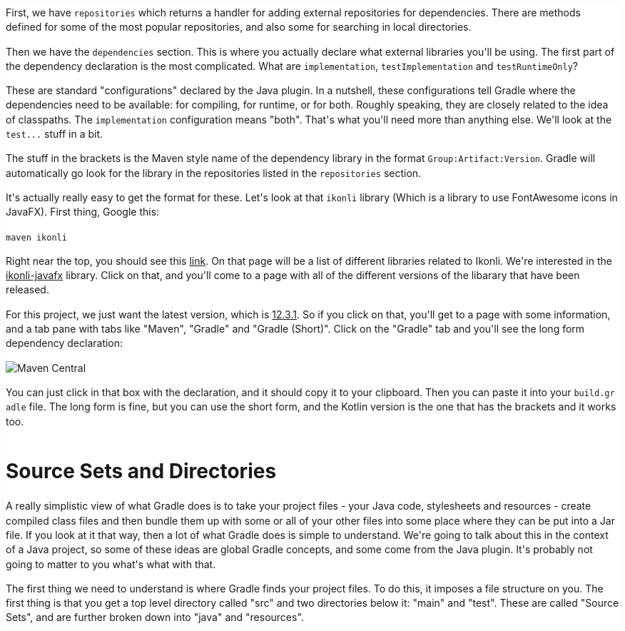 First, we have `repositories` which returns a handler for adding external repositories for dependencies.  There are methods defined for some of the most popular repositories, and also some for searching in local directories.  

Then we have the `dependencies` section.  This is where you actually declare what external libraries you'll be using.  The first part of the dependency declaration is the most complicated.  What are `implementation`, `testImplementation` and `testRuntimeOnly`?

These are standard "configurations" declared by the Java plugin.  In a nutshell, these configurations tell Gradle where the dependencies need to be available: for compiling, for runtime, or for both.  Roughly speaking, they are closely related to the idea of classpaths.  The `implementation` configuration means "both".  That's what you'll need more than anything else.  We'll look at the `test...` stuff in a bit.  

The stuff in the brackets is the Maven style name of the dependency library in the format `Group:Artifact:Version`.  Gradle will automatically go look for the library in the repositories listed in the `repositories` section.  

It's actually really easy to get the format for these.  Let's look at that `ikonli` library (Which is a library to use FontAwesome icons in JavaFX).  First thing, Google this:

```
maven ikonli
```

Right near the top, you should see this [link](https://mvnrepository.com/artifact/org.kordamp.ikonli). On that page will be a list of different libraries related to Ikonli.  We're interested in the [ikonli-javafx](https://mvnrepository.com/artifact/org.kordamp.ikonli/ikonli-javafx) library.  Click on that, and you'll come to a page with all of the different versions of the libarary that have been released.  

For this project, we just want the latest version, which is [12.3.1](https://mvnrepository.com/artifact/org.kordamp.ikonli/ikonli-javafx/12.3.1).  So if you click on that, you'll get to a page with some information, and a tab pane with tabs like "Maven", "Gradle" and "Gradle (Short)".  Click on the "Gradle" tab and you'll see the long form dependency declaration:

![Maven Central]({{page.ScreenSnap4}})

You can just click in that box with the declaration, and it should copy it to your clipboard.  Then you can paste it into your `build.gradle` file.  The long form is fine, but you can use the short form, and the Kotlin version is the one that has the brackets and it works too.

# Source Sets and Directories

A really simplistic view of what Gradle does is to take your project files - your Java code, stylesheets and resources - create compiled class files and then bundle them up with some or all of your other files into some place where they can be put into a Jar file.  If you look at it that way, then a lot of what Gradle does is simple to understand.  We're going to talk about this in the context of a Java project, so some of these ideas are global Gradle concepts, and some come from the Java plugin.  It's probably not going to matter to you what's what with that.  

The first thing we need to understand is where Gradle finds your project files.  To do this, it imposes a file structure on you.  The first thing is that you get a top level directory called "src" and two directories below it: "main" and "test".  These are called "Source Sets", and are further broken down into "java" and "resources".
